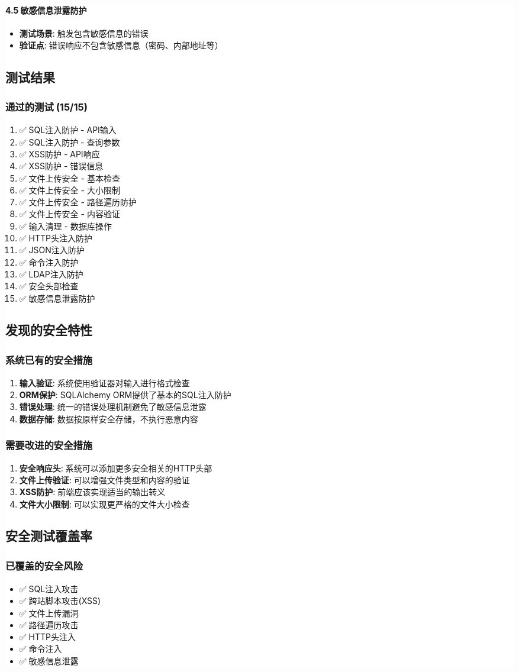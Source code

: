 #### 4.5 敏感信息泄露防护
- **测试场景**: 触发包含敏感信息的错误
- **验证点**: 错误响应不包含敏感信息（密码、内部地址等）

## 测试结果

### 通过的测试 (15/15)
1. ✅ SQL注入防护 - API输入
2. ✅ SQL注入防护 - 查询参数
3. ✅ XSS防护 - API响应
4. ✅ XSS防护 - 错误信息
5. ✅ 文件上传安全 - 基本检查
6. ✅ 文件上传安全 - 大小限制
7. ✅ 文件上传安全 - 路径遍历防护
8. ✅ 文件上传安全 - 内容验证
9. ✅ 输入清理 - 数据库操作
10. ✅ HTTP头注入防护
11. ✅ JSON注入防护
12. ✅ 命令注入防护
13. ✅ LDAP注入防护
14. ✅ 安全头部检查
15. ✅ 敏感信息泄露防护

## 发现的安全特性

### 系统已有的安全措施
1. **输入验证**: 系统使用验证器对输入进行格式检查
2. **ORM保护**: SQLAlchemy ORM提供了基本的SQL注入防护
3. **错误处理**: 统一的错误处理机制避免了敏感信息泄露
4. **数据存储**: 数据按原样安全存储，不执行恶意内容

### 需要改进的安全措施
1. **安全响应头**: 系统可以添加更多安全相关的HTTP头部
2. **文件上传验证**: 可以增强文件类型和内容的验证
3. **XSS防护**: 前端应该实现适当的输出转义
4. **文件大小限制**: 可以实现更严格的文件大小检查

## 安全测试覆盖率

### 已覆盖的安全风险
- ✅ SQL注入攻击
- ✅ 跨站脚本攻击(XSS)
- ✅ 文件上传漏洞
- ✅ 路径遍历攻击
- ✅ HTTP头注入
- ✅ 命令注入
- ✅ 敏感信息泄露
